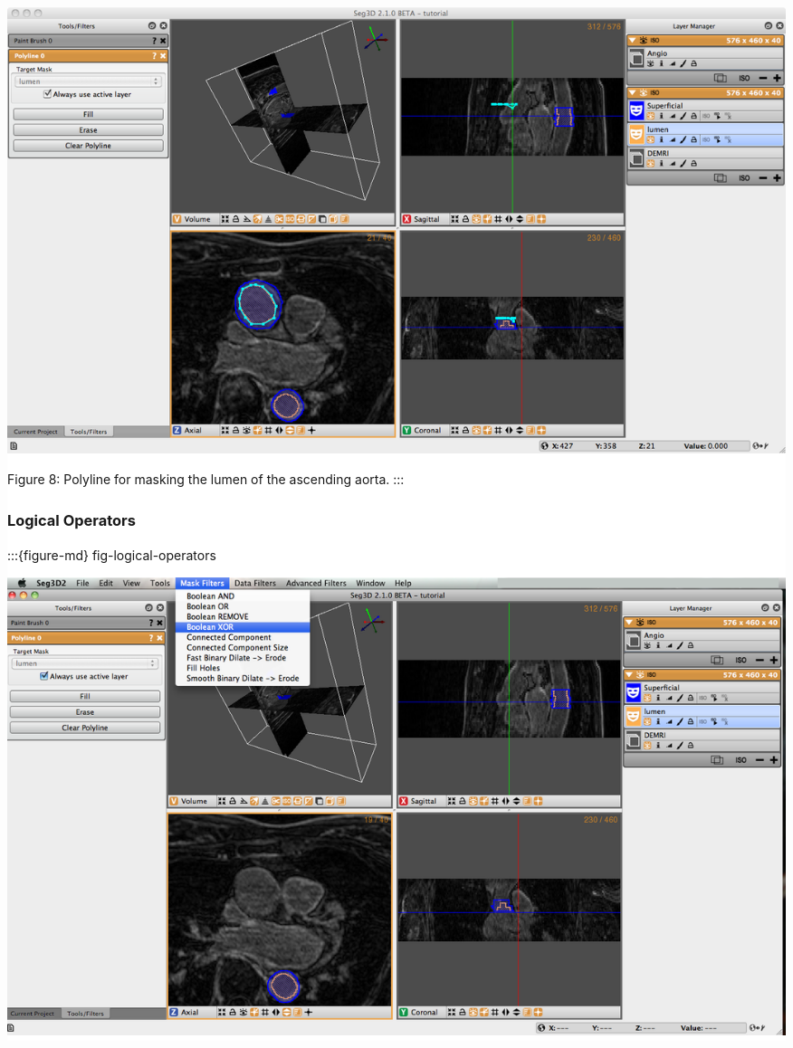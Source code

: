 ![polylinelumen](Seg3DTutorial_figures/polylinelumen.png)

Figure 8: Polyline for masking the lumen of the ascending aorta.
:::

### Logical Operators

:::{figure-md} fig-logical-operators

![logicaloperators](Seg3DTutorial_figures/logicaloperators.png)
